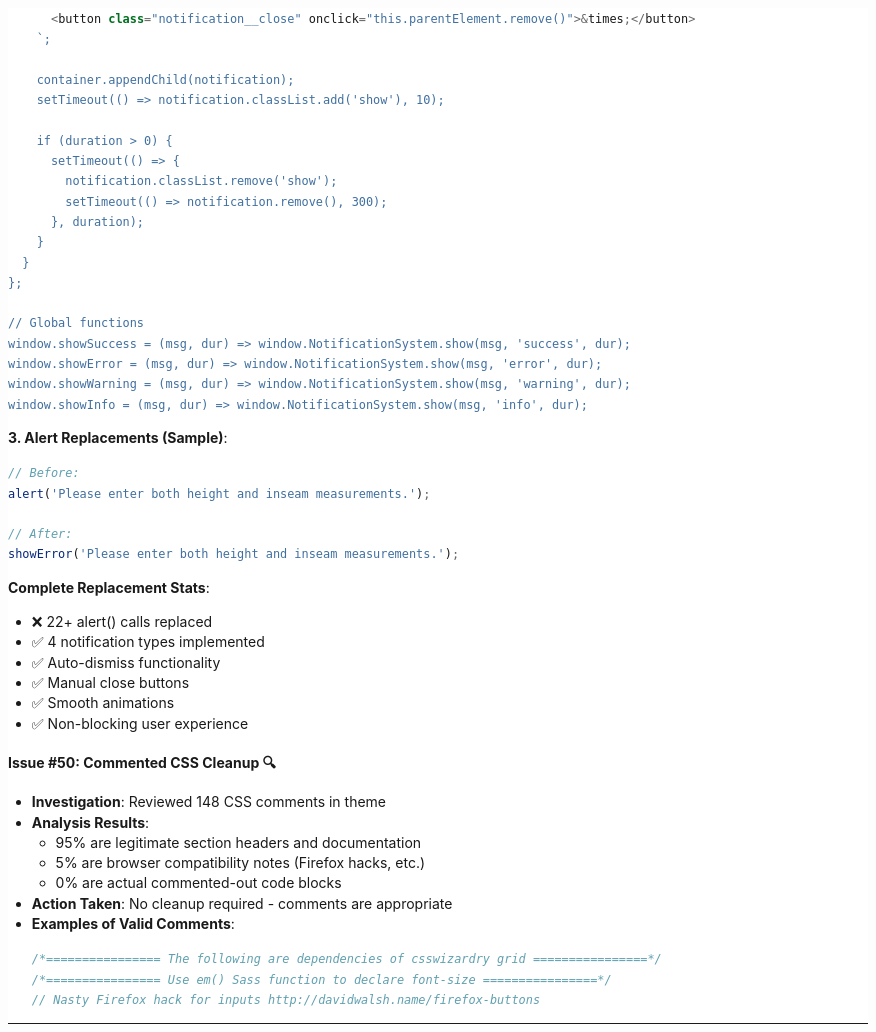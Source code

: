 ```javascript
      <button class="notification__close" onclick="this.parentElement.remove()">&times;</button>
    `;

    container.appendChild(notification);
    setTimeout(() => notification.classList.add('show'), 10);

    if (duration > 0) {
      setTimeout(() => {
        notification.classList.remove('show');
        setTimeout(() => notification.remove(), 300);
      }, duration);
    }
  }
};

// Global functions
window.showSuccess = (msg, dur) => window.NotificationSystem.show(msg, 'success', dur);
window.showError = (msg, dur) => window.NotificationSystem.show(msg, 'error', dur);
window.showWarning = (msg, dur) => window.NotificationSystem.show(msg, 'warning', dur);
window.showInfo = (msg, dur) => window.NotificationSystem.show(msg, 'info', dur);
```

**3. Alert Replacements (Sample)**:
```javascript
// Before:
alert('Please enter both height and inseam measurements.');

// After:
showError('Please enter both height and inseam measurements.');
```

**Complete Replacement Stats**:
- ❌ 22+ alert() calls replaced
- ✅ 4 notification types implemented
- ✅ Auto-dismiss functionality
- ✅ Manual close buttons
- ✅ Smooth animations
- ✅ Non-blocking user experience

#### Issue #50: Commented CSS Cleanup 🔍
- **Investigation**: Reviewed 148 CSS comments in theme
- **Analysis Results**:
  - 95% are legitimate section headers and documentation
  - 5% are browser compatibility notes (Firefox hacks, etc.)
  - 0% are actual commented-out code blocks
- **Action Taken**: No cleanup required - comments are appropriate
- **Examples of Valid Comments**:
  ```scss
  /*================ The following are dependencies of csswizardry grid ================*/
  /*================ Use em() Sass function to declare font-size ================*/
  // Nasty Firefox hack for inputs http://davidwalsh.name/firefox-buttons
  ```

---